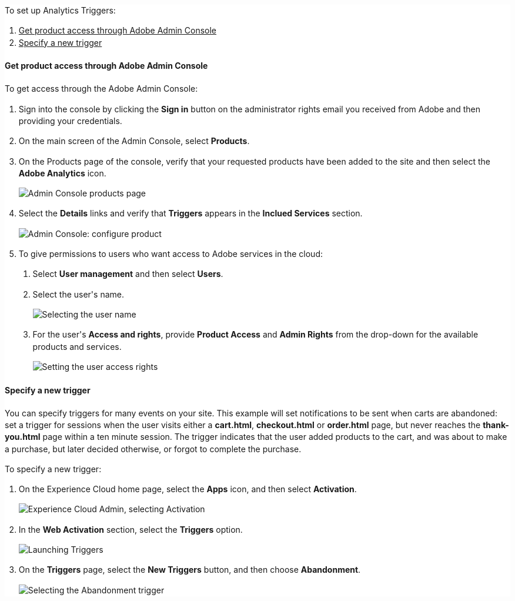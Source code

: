 To set up Analytics Triggers:

1. [Get product access through Adobe Admin Console](#get-product-access-through-adobe-admin-console)
2. [Specify a new trigger](#specify-a-new-trigger)

#### Get product access through Adobe Admin Console

To get access through the Adobe Admin Console:

1. Sign into the console by clicking the **Sign in** button on the administrator rights email you received from Adobe and then providing your credentials.
2. On the main screen of the Admin Console, select **Products**.
3. On the Products page of the console, verify that your requested products have been added to the site and then select the **Adobe Analytics** icon.

   ![Admin Console products page](../img/events_atrig_31.png "Admin Console products page")

4. Select the **Details** links and verify that **Triggers** appears in the **Inclued Services** section.

   ![Admin Console: configure product](../img/events_atrig_32.png "Admin Console: configure product")

5. To give permissions to users who want access to Adobe services in the cloud:
    1. Select **User management** and then select **Users**.
    2. Select the user's name.

       ![Selecting the user name](../img/events_atrig_05.png "Selecting the user name")

    3. For the user's **Access and rights**, provide **Product Access** and **Admin Rights** from the drop-down for the available products and services.

       ![Setting the user access rights](../img/events_atrig_06.png "Setting the user access rights")

#### Specify a new trigger

You can specify triggers for many events on your site. This example will set notifications to be sent when carts are abandoned: set a trigger for sessions when the user visits either a **cart.html**, **checkout.html** or **order.html** page, but never reaches the **thank-you.html** page within a ten minute session. The trigger indicates that the user added products to the cart, and was about to make a purchase, but later decided otherwise, or forgot to complete the purchase.

To specify a new trigger:

1. On the Experience Cloud home page, select the **Apps** icon, and then select **Activation**.

   ![Experience Cloud Admin, selecting Activation](../img/events_atrig_34.png "Experience Cloud Admin, selecting Activation")

2. In the **Web Activation** section, select the **Triggers** option.

   ![Launching Triggers](../img/events_atrig_33.png "Launching Triggers")

3. On the **Triggers** page, select the **New Triggers** button, and then choose **Abandonment**.

   ![Selecting the Abandonment trigger](../img/events_atrig_19.png "Selecting the Abandonment trigger")
